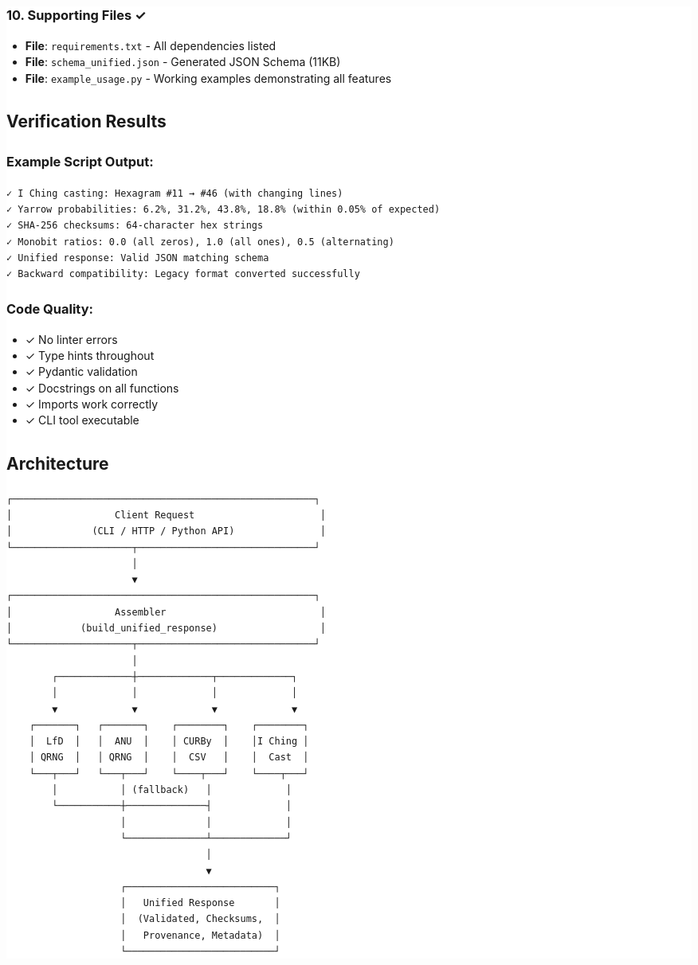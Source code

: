 ### 10. Supporting Files ✓
- **File**: `requirements.txt` - All dependencies listed
- **File**: `schema_unified.json` - Generated JSON Schema (11KB)
- **File**: `example_usage.py` - Working examples demonstrating all features

## Verification Results

### Example Script Output:
```
✓ I Ching casting: Hexagram #11 → #46 (with changing lines)
✓ Yarrow probabilities: 6.2%, 31.2%, 43.8%, 18.8% (within 0.05% of expected)
✓ SHA-256 checksums: 64-character hex strings
✓ Monobit ratios: 0.0 (all zeros), 1.0 (all ones), 0.5 (alternating)
✓ Unified response: Valid JSON matching schema
✓ Backward compatibility: Legacy format converted successfully
```

### Code Quality:
- ✓ No linter errors
- ✓ Type hints throughout
- ✓ Pydantic validation
- ✓ Docstrings on all functions
- ✓ Imports work correctly
- ✓ CLI tool executable

## Architecture

```
┌─────────────────────────────────────────────────────┐
│                  Client Request                      │
│              (CLI / HTTP / Python API)               │
└─────────────────────┬───────────────────────────────┘
                      │
                      ▼
┌─────────────────────────────────────────────────────┐
│                  Assembler                           │
│            (build_unified_response)                  │
└─────────────────────┬───────────────────────────────┘
                      │
        ┌─────────────┼─────────────┬─────────────┐
        │             │             │             │
        ▼             ▼             ▼             ▼
    ┌───────┐   ┌───────┐    ┌────────┐    ┌────────┐
    │  LfD  │   │  ANU  │    │ CURBy  │    │I Ching │
    │ QRNG  │   │ QRNG  │    │  CSV   │    │  Cast  │
    └───┬───┘   └───┬───┘    └────┬───┘    └────┬───┘
        │           │ (fallback)   │             │
        └───────────┼──────────────┤             │
                    │              │             │
                    └──────────────┴─────────────┘
                                   │
                                   ▼
                    ┌──────────────────────────┐
                    │   Unified Response       │
                    │  (Validated, Checksums,  │
                    │   Provenance, Metadata)  │
                    └──────────────────────────┘
```

